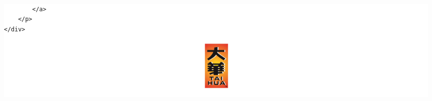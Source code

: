 			</a>
		</p>
	</div>
</div>

<div style="flex: 1 1 47%; margin: 10px; display: block;" class="card sgds">
	<div style="margin-top: 15px" class="sgds-card-image">
		<figure style="height: 100px;display: flex;justify-content: center;flex-direction: column;" class="sgds-image">
			<img style="object-fit: scale-down; max-width: 100%; max-height: 100%;" src="/images/Tai%20Hua%20Food/tai_hua_food_logo.jpg">
		</figure>
	</div>
	<div class="sgds-card-content">
		<figure style="display: flex;justify-content: center;flex-direction: column;" class="sgds-content">